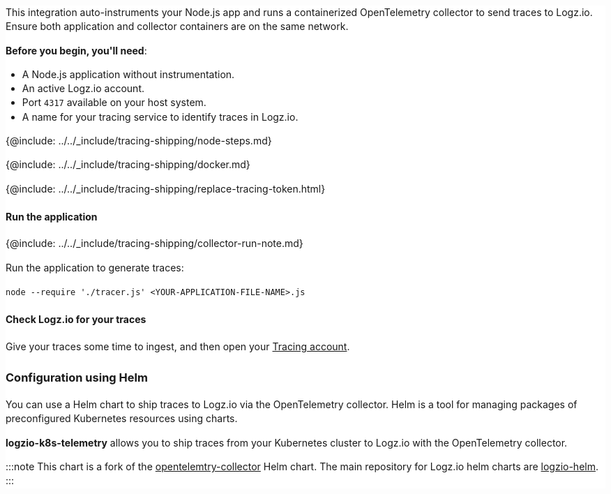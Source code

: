 
</TabItem>

<TabItem value="nodejs-traces-docker" label="Docker" default>

This integration auto-instruments your Node.js app and runs a containerized OpenTelemetry collector to send traces to Logz.io. Ensure both application and collector containers are on the same network.

**Before you begin, you'll need**:

* A Node.js application without instrumentation.
* An active Logz.io account.
* Port `4317` available on your host system.
* A name for your tracing service to identify traces in Logz.io.


{@include: ../../_include/tracing-shipping/node-steps.md}


{@include: ../../_include/tracing-shipping/docker.md}


{@include: ../../_include/tracing-shipping/replace-tracing-token.html}


#### Run the application

{@include: ../../_include/tracing-shipping/collector-run-note.md}


Run the application to generate traces:

```shell
node --require './tracer.js' <YOUR-APPLICATION-FILE-NAME>.js
```


#### Check Logz.io for your traces

Give your traces some time to ingest, and then open your [Tracing account](https://app.logz.io/#/dashboard/jaeger).


</TabItem>
<TabItem value="nodejs-traces-helm" label="Helm" default>


### Configuration using Helm

You can use a Helm chart to ship traces to Logz.io via the OpenTelemetry collector. Helm is a tool for managing packages of preconfigured Kubernetes resources using charts.

**logzio-k8s-telemetry** allows you to ship traces from your Kubernetes cluster to Logz.io with the OpenTelemetry collector.

 
:::note
This chart is a fork of the [opentelemtry-collector](https://github.com/open-telemetry/opentelemetry-helm-charts/tree/main/charts/opentelemetry-collector) Helm chart. The main repository for Logz.io helm charts are [logzio-helm](https://github.com/logzio/logzio-helm).
:::
  